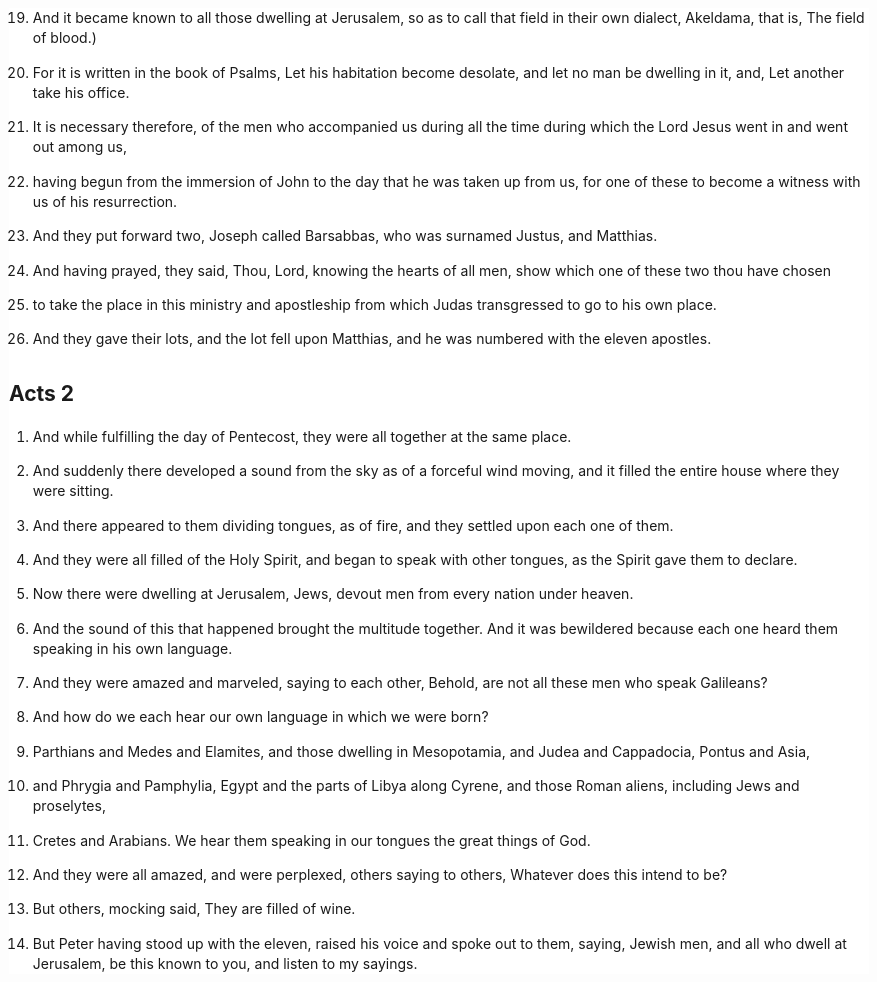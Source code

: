 19. And it became known to all those dwelling at Jerusalem, so as to call that field in their own dialect, Akeldama, that is, The field of blood.)

20. For it is written in the book of Psalms, Let his habitation become desolate, and let no man be dwelling in it, and, Let another take his office.

21. It is necessary therefore, of the men who accompanied us during all the time during which the Lord Jesus went in and went out among us,

22. having begun from the immersion of John to the day that he was taken up from us, for one of these to become a witness with us of his resurrection.

23. And they put forward two, Joseph called Barsabbas, who was surnamed Justus, and Matthias.

24. And having prayed, they said, Thou, Lord, knowing the hearts of all men, show which one of these two thou have chosen

25. to take the place in this ministry and apostleship from which Judas transgressed to go to his own place.

26. And they gave their lots, and the lot fell upon Matthias, and he was numbered with the eleven apostles.

## Acts 2

1. And while fulfilling the day of Pentecost, they were all together at the same place.

2. And suddenly there developed a sound from the sky as of a forceful wind moving, and it filled the entire house where they were sitting.

3. And there appeared to them dividing tongues, as of fire, and they settled upon each one of them.

4. And they were all filled of the Holy Spirit, and began to speak with other tongues, as the Spirit gave them to declare.

5. Now there were dwelling at Jerusalem, Jews, devout men from every nation under heaven.

6. And the sound of this that happened brought the multitude together. And it was bewildered because each one heard them speaking in his own language.

7. And they were amazed and marveled, saying to each other, Behold, are not all these men who speak Galileans?

8. And how do we each hear our own language in which we were born?

9. Parthians and Medes and Elamites, and those dwelling in Mesopotamia, and Judea and Cappadocia, Pontus and Asia,

10. and Phrygia and Pamphylia, Egypt and the parts of Libya along Cyrene, and those Roman aliens, including Jews and proselytes,

11. Cretes and Arabians. We hear them speaking in our tongues the great things of God.

12. And they were all amazed, and were perplexed, others saying to others, Whatever does this intend to be?

13. But others, mocking said, They are filled of wine.

14. But Peter having stood up with the eleven, raised his voice and spoke out to them, saying, Jewish men, and all who dwell at Jerusalem, be this known to you, and listen to my sayings.
